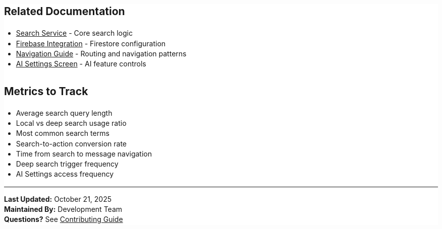 ## Related Documentation

- [Search Service](../services/searchService.ts) - Core search logic
- [Firebase Integration](./SETUP.md) - Firestore configuration
- [Navigation Guide](./NAVIGATION.md) - Routing and navigation patterns
- [AI Settings Screen](../app/(tabs)/ai-settings.tsx) - AI feature controls

## Metrics to Track

- Average search query length
- Local vs deep search usage ratio
- Most common search terms
- Search-to-action conversion rate
- Time from search to message navigation
- Deep search trigger frequency
- AI Settings access frequency

---

**Last Updated:** October 21, 2025  
**Maintained By:** Development Team  
**Questions?** See [Contributing Guide](../CONTRIBUTING.md)


